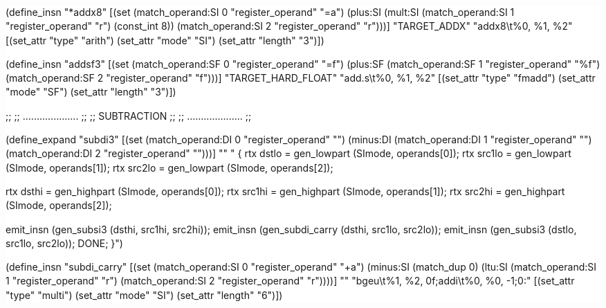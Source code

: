 (define_insn "*addx8"
  [(set (match_operand:SI 0 "register_operand" "=a")
	(plus:SI (mult:SI (match_operand:SI 1 "register_operand" "r")
			  (const_int 8))
		 (match_operand:SI 2 "register_operand" "r")))]
  "TARGET_ADDX"
  "addx8\\t%0, %1, %2"
  [(set_attr "type"	"arith")
   (set_attr "mode"	"SI")
   (set_attr "length"	"3")])

(define_insn "addsf3"
  [(set (match_operand:SF 0 "register_operand" "=f")
	(plus:SF (match_operand:SF 1 "register_operand" "%f")
		 (match_operand:SF 2 "register_operand" "f")))]
  "TARGET_HARD_FLOAT"
  "add.s\\t%0, %1, %2"
  [(set_attr "type"	"fmadd")
   (set_attr "mode"	"SF")
   (set_attr "length"	"3")])


;;
;;  ....................
;;
;;	SUBTRACTION
;;
;;  ....................
;;

(define_expand "subdi3"
  [(set (match_operand:DI 0 "register_operand" "")
	(minus:DI (match_operand:DI 1 "register_operand" "")
		  (match_operand:DI 2 "register_operand" "")))]
  ""
  "
{
  rtx dstlo = gen_lowpart (SImode, operands[0]);
  rtx src1lo = gen_lowpart (SImode, operands[1]);
  rtx src2lo = gen_lowpart (SImode, operands[2]);

  rtx dsthi = gen_highpart (SImode, operands[0]);
  rtx src1hi = gen_highpart (SImode, operands[1]);
  rtx src2hi = gen_highpart (SImode, operands[2]);

  emit_insn (gen_subsi3 (dsthi, src1hi, src2hi));
  emit_insn (gen_subdi_carry (dsthi, src1lo, src2lo));
  emit_insn (gen_subsi3 (dstlo, src1lo, src2lo));
  DONE;
}")

(define_insn "subdi_carry"
  [(set (match_operand:SI 0 "register_operand" "+a")
	(minus:SI (match_dup 0)
		  (ltu:SI (match_operand:SI 1 "register_operand" "r")
			  (match_operand:SI 2 "register_operand" "r"))))]
  ""
  "bgeu\\t%1, %2, 0f\;addi\\t%0, %0, -1\;0:"
  [(set_attr "type"	"multi")
   (set_attr "mode"	"SI")
   (set_attr "length"	"6")])
